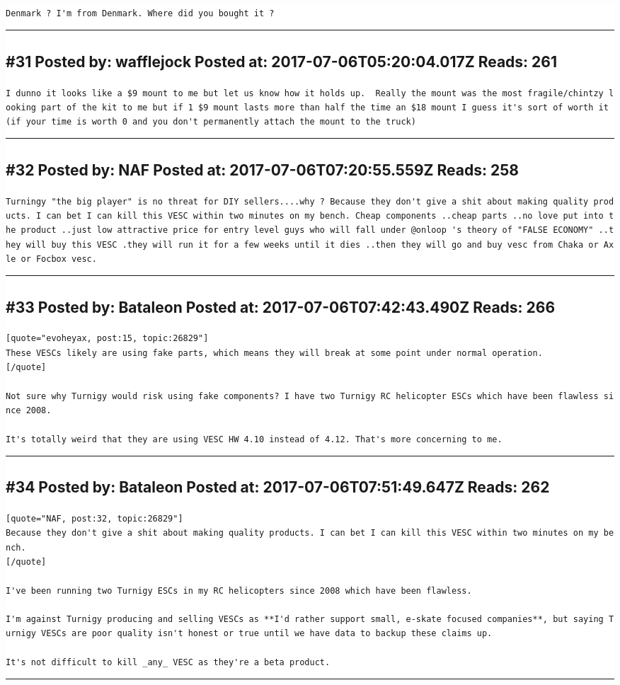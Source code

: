 ```
Denmark ? I'm from Denmark. Where did you bought it ?
```

---
## \#31 Posted by: wafflejock Posted at: 2017-07-06T05:20:04.017Z Reads: 261

```
I dunno it looks like a $9 mount to me but let us know how it holds up.  Really the mount was the most fragile/chintzy looking part of the kit to me but if 1 $9 mount lasts more than half the time an $18 mount I guess it's sort of worth it (if your time is worth 0 and you don't permanently attach the mount to the truck)
```

---
## \#32 Posted by: NAF Posted at: 2017-07-06T07:20:55.559Z Reads: 258

```
Turningy "the big player" is no threat for DIY sellers....why ? Because they don't give a shit about making quality products. I can bet I can kill this VESC within two minutes on my bench. Cheap components ..cheap parts ..no love put into the product ..just low attractive price for entry level guys who will fall under @onloop 's theory of "FALSE ECONOMY" ..they will buy this VESC .they will run it for a few weeks until it dies ..then they will go and buy vesc from Chaka or Axle or Focbox vesc.
```

---
## \#33 Posted by: Bataleon Posted at: 2017-07-06T07:42:43.490Z Reads: 266

```
[quote="evoheyax, post:15, topic:26829"]
These VESCs likely are using fake parts, which means they will break at some point under normal operation.
[/quote]

Not sure why Turnigy would risk using fake components? I have two Turnigy RC helicopter ESCs which have been flawless since 2008.

It's totally weird that they are using VESC HW 4.10 instead of 4.12. That's more concerning to me.
```

---
## \#34 Posted by: Bataleon Posted at: 2017-07-06T07:51:49.647Z Reads: 262

```
[quote="NAF, post:32, topic:26829"]
Because they don't give a shit about making quality products. I can bet I can kill this VESC within two minutes on my bench.
[/quote]

I've been running two Turnigy ESCs in my RC helicopters since 2008 which have been flawless. 

I'm against Turnigy producing and selling VESCs as **I'd rather support small, e-skate focused companies**, but saying Turnigy VESCs are poor quality isn't honest or true until we have data to backup these claims up.

It's not difficult to kill _any_ VESC as they're a beta product.
```

---